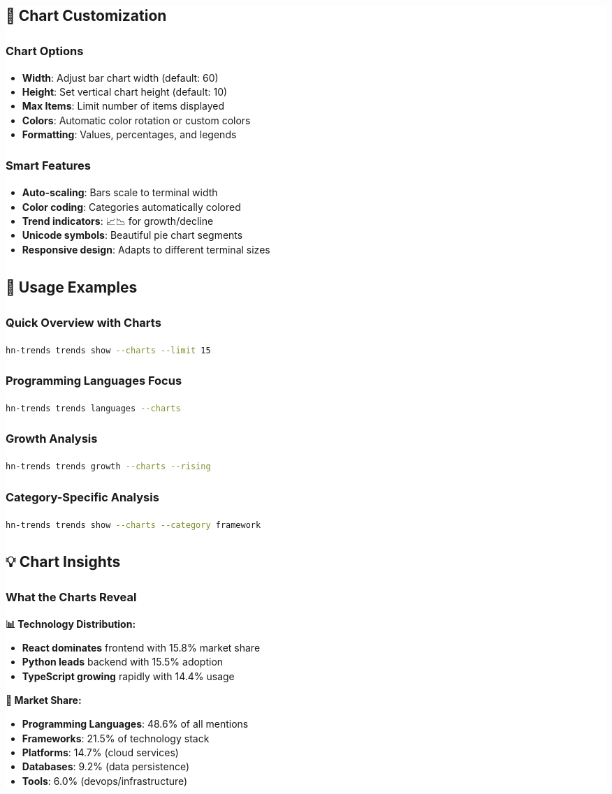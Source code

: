 ## 🎨 **Chart Customization**

### **Chart Options**
- **Width**: Adjust bar chart width (default: 60)
- **Height**: Set vertical chart height (default: 10)
- **Max Items**: Limit number of items displayed
- **Colors**: Automatic color rotation or custom colors
- **Formatting**: Values, percentages, and legends

### **Smart Features**
- **Auto-scaling**: Bars scale to terminal width
- **Color coding**: Categories automatically colored
- **Trend indicators**: 📈📉 for growth/decline
- **Unicode symbols**: Beautiful pie chart segments
- **Responsive design**: Adapts to different terminal sizes

## 🚀 **Usage Examples**

### **Quick Overview with Charts**
```bash
hn-trends trends show --charts --limit 15
```

### **Programming Languages Focus**
```bash
hn-trends trends languages --charts
```

### **Growth Analysis**
```bash
hn-trends trends growth --charts --rising
```

### **Category-Specific Analysis**
```bash
hn-trends trends show --charts --category framework
```

## 💡 **Chart Insights**

### **What the Charts Reveal**

**📊 Technology Distribution:**
- **React dominates** frontend with 15.8% market share
- **Python leads** backend with 15.5% adoption
- **TypeScript growing** rapidly with 14.4% usage

**🥧 Market Share:**
- **Programming Languages**: 48.6% of all mentions
- **Frameworks**: 21.5% of technology stack
- **Platforms**: 14.7% (cloud services)
- **Databases**: 9.2% (data persistence)
- **Tools**: 6.0% (devops/infrastructure)
